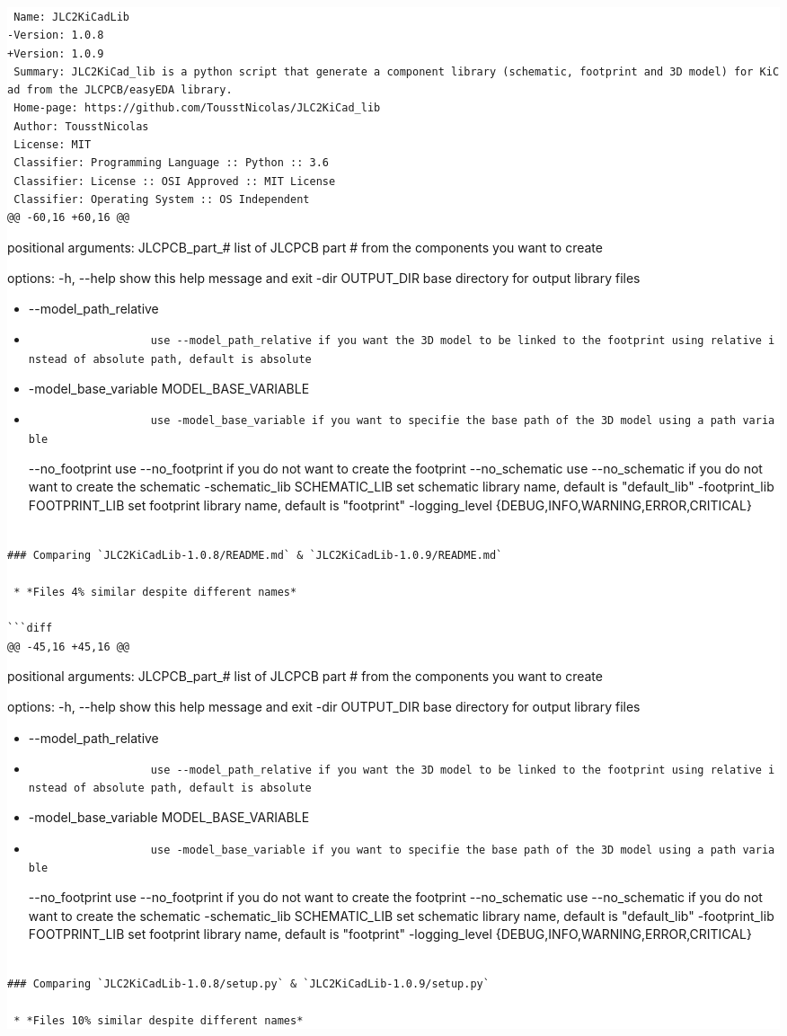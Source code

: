 ```
 Name: JLC2KiCadLib
-Version: 1.0.8
+Version: 1.0.9
 Summary: JLC2KiCad_lib is a python script that generate a component library (schematic, footprint and 3D model) for KiCad from the JLCPCB/easyEDA library.
 Home-page: https://github.com/TousstNicolas/JLC2KiCad_lib
 Author: TousstNicolas
 License: MIT
 Classifier: Programming Language :: Python :: 3.6
 Classifier: License :: OSI Approved :: MIT License
 Classifier: Operating System :: OS Independent
@@ -60,16 +60,16 @@
 ```
 positional arguments:
   JLCPCB_part_#         list of JLCPCB part # from the components you want to create
 
 options:
   -h, --help            show this help message and exit
   -dir OUTPUT_DIR       base directory for output library files
-  --model_path_relative
-                        use --model_path_relative if you want the 3D model to be linked to the footprint using relative instead of absolute path, default is absolute
+  -model_base_variable MODEL_BASE_VARIABLE
+                        use -model_base_variable if you want to specifie the base path of the 3D model using a path variable
   --no_footprint        use --no_footprint if you do not want to create the footprint
   --no_schematic        use --no_schematic if you do not want to create the schematic
   -schematic_lib SCHEMATIC_LIB
                         set schematic library name, default is "default_lib"
   -footprint_lib FOOTPRINT_LIB
                         set footprint library name, default is "footprint"
   -logging_level {DEBUG,INFO,WARNING,ERROR,CRITICAL}
```

### Comparing `JLC2KiCadLib-1.0.8/README.md` & `JLC2KiCadLib-1.0.9/README.md`

 * *Files 4% similar despite different names*

```diff
@@ -45,16 +45,16 @@
 ```
 positional arguments:
   JLCPCB_part_#         list of JLCPCB part # from the components you want to create
 
 options:
   -h, --help            show this help message and exit
   -dir OUTPUT_DIR       base directory for output library files
-  --model_path_relative
-                        use --model_path_relative if you want the 3D model to be linked to the footprint using relative instead of absolute path, default is absolute
+  -model_base_variable MODEL_BASE_VARIABLE
+                        use -model_base_variable if you want to specifie the base path of the 3D model using a path variable
   --no_footprint        use --no_footprint if you do not want to create the footprint
   --no_schematic        use --no_schematic if you do not want to create the schematic
   -schematic_lib SCHEMATIC_LIB
                         set schematic library name, default is "default_lib"
   -footprint_lib FOOTPRINT_LIB
                         set footprint library name, default is "footprint"
   -logging_level {DEBUG,INFO,WARNING,ERROR,CRITICAL}
```

### Comparing `JLC2KiCadLib-1.0.8/setup.py` & `JLC2KiCadLib-1.0.9/setup.py`

 * *Files 10% similar despite different names*
```